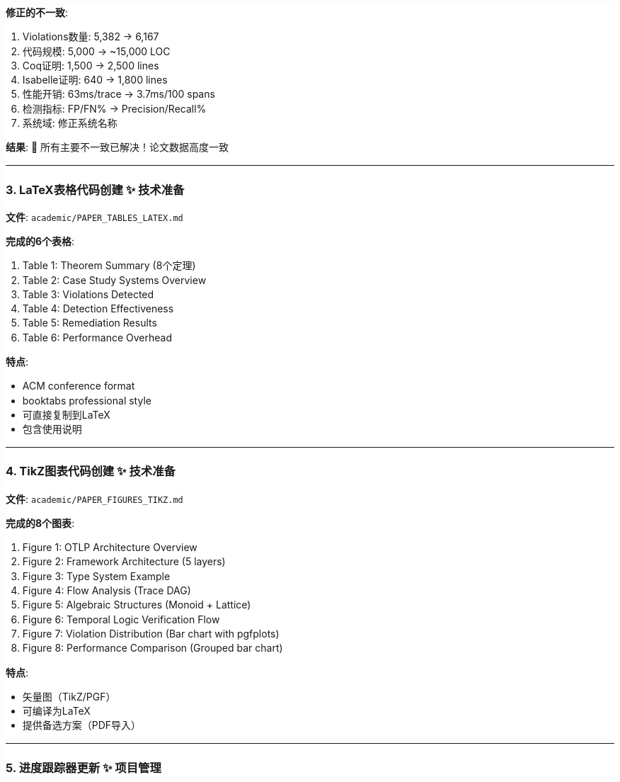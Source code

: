**修正的不一致**:
1. Violations数量: 5,382 → 6,167
2. 代码规模: 5,000 → ~15,000 LOC
3. Coq证明: 1,500 → 2,500 lines
4. Isabelle证明: 640 → 1,800 lines  
5. 性能开销: 63ms/trace → 3.7ms/100 spans
6. 检测指标: FP/FN% → Precision/Recall%
7. 系统域: 修正系统名称

**结果**: 🎯 所有主要不一致已解决！论文数据高度一致

---

### 3. LaTeX表格代码创建 ✨ 技术准备

**文件**: `academic/PAPER_TABLES_LATEX.md`

**完成的6个表格**:
1. Table 1: Theorem Summary (8个定理)
2. Table 2: Case Study Systems Overview
3. Table 3: Violations Detected
4. Table 4: Detection Effectiveness
5. Table 5: Remediation Results
6. Table 6: Performance Overhead

**特点**:
- ACM conference format
- booktabs professional style
- 可直接复制到LaTeX
- 包含使用说明

---

### 4. TikZ图表代码创建 ✨ 技术准备

**文件**: `academic/PAPER_FIGURES_TIKZ.md`

**完成的8个图表**:
1. Figure 1: OTLP Architecture Overview
2. Figure 2: Framework Architecture (5 layers)
3. Figure 3: Type System Example
4. Figure 4: Flow Analysis (Trace DAG)
5. Figure 5: Algebraic Structures (Monoid + Lattice)
6. Figure 6: Temporal Logic Verification Flow
7. Figure 7: Violation Distribution (Bar chart with pgfplots)
8. Figure 8: Performance Comparison (Grouped bar chart)

**特点**:
- 矢量图（TikZ/PGF）
- 可编译为LaTeX
- 提供备选方案（PDF导入）

---

### 5. 进度跟踪器更新 ✨ 项目管理
